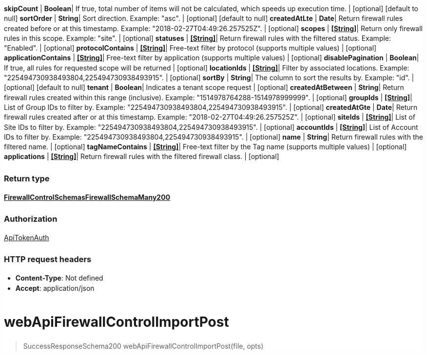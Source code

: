  **skipCount** | **Boolean**| If true, total number of items will not be calculated, which speeds up execution time. | [optional] [default to null]
 **sortOrder** | **String**| Sort direction. Example: \"asc\". | [optional] [default to null]
 **createdAtLte** | **Date**| Return firewall rules created before or at this timestamp. Example: \"2018-02-27T04:49:26.257525Z\". | [optional] 
 **scopes** | [**[String]**](String.md)| Return only firewall rules in this scope. Example: \"site\". | [optional] 
 **statuses** | [**[String]**](String.md)| Return firewall rules with the filtered status. Example: \"Enabled\". | [optional] 
 **protocolContains** | [**[String]**](String.md)| Free-text filter by protocol (supports multiple values) | [optional] 
 **applicationContains** | [**[String]**](String.md)| Free-text filter by application (supports multiple values) | [optional] 
 **disablePagination** | **Boolean**| If true, all rules for requested scope will be returned | [optional] 
 **locationIds** | [**[String]**](String.md)| Filter by associated locations. Example: \"225494730938493804,225494730938493915\". | [optional] 
 **sortBy** | **String**| The column to sort the results by. Example: \"id\". | [optional] [default to null]
 **tenant** | **Boolean**| Indicates a tenant scope request | [optional] 
 **createdAtBetween** | **String**| Return firewall rules created within this range (inclusive). Example: \"1514978764288-1514978999999\". | [optional] 
 **groupIds** | [**[String]**](String.md)| List of Group IDs to filter by. Example: \"225494730938493804,225494730938493915\". | [optional] 
 **createdAtGte** | **Date**| Return firewall rules created after or at this timestamp. Example: \"2018-02-27T04:49:26.257525Z\". | [optional] 
 **siteIds** | [**[String]**](String.md)| List of Site IDs to filter by. Example: \"225494730938493804,225494730938493915\". | [optional] 
 **accountIds** | [**[String]**](String.md)| List of Account IDs to filter by. Example: \"225494730938493804,225494730938493915\". | [optional] 
 **name** | **String**| Return firewall rules with the filtered name. | [optional] 
 **tagNameContains** | [**[String]**](String.md)| Free-text filter by the Tag name (supports multiple values) | [optional] 
 **applications** | [**[String]**](String.md)| Return firewall rules with the filtered firewall class. | [optional] 

### Return type

[**FirewallControlSchemasFirewallSchemaMany200**](FirewallControlSchemasFirewallSchemaMany200.md)

### Authorization

[ApiTokenAuth](../README.md#ApiTokenAuth)

### HTTP request headers

 - **Content-Type**: Not defined
 - **Accept**: application/json

<a name="webApiFirewallControlImportPost"></a>
# **webApiFirewallControlImportPost**
> SuccessResponseSchema200 webApiFirewallControlImportPost(file, opts)
